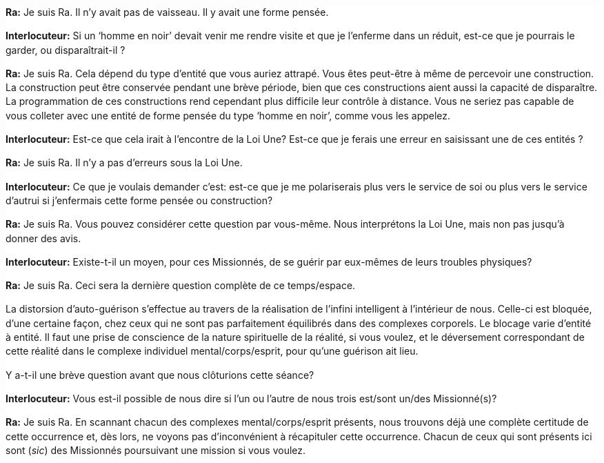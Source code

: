<p><strong>Ra:</strong> Je suis Ra. Il n’y avait pas de vaisseau. Il y avait une forme pensée.</p>
<p><strong>Interlocuteur:</strong> Si un ‘homme en noir’ devait venir me rendre visite et que je l’enferme dans un réduit, est-ce que je pourrais le garder, ou disparaîtrait-il ?</p>
<p><strong>Ra:</strong> Je suis Ra. Cela dépend du type d’entité que vous auriez attrapé. Vous êtes peut-être à même de percevoir une construction. La construction peut être conservée pendant une brève période, bien que ces constructions aient aussi la capacité de disparaître. La programmation de ces constructions rend cependant plus difficile leur contrôle à distance. Vous ne seriez pas capable de vous colleter avec une entité de forme pensée du type ‘homme en noir’, comme vous les appelez.</p>
<p><strong>Interlocuteur:</strong> Est-ce que cela irait à l’encontre de la Loi Une? Est-ce que je ferais une erreur en saisissant une de ces entités ?</p>
<p><strong>Ra:</strong> Je suis Ra. Il n’y a pas d’erreurs sous la Loi Une.</p>
<p><strong>Interlocuteur:</strong> Ce que je voulais demander c’est: est-ce que je me polariserais plus vers le service de soi ou plus vers le service d’autrui si j’enfermais cette forme pensée ou construction?</p>
<p><strong>Ra:</strong> Je suis Ra. Vous pouvez considérer cette question par vous-même. Nous interprétons la Loi Une, mais non pas jusqu’à donner des avis.</p>
<p><strong>Interlocuteur:</strong> Existe-t-il un moyen, pour ces Missionnés, de se guérir par eux-mêmes de leurs troubles physiques?</p>
<p><strong>Ra:</strong> Je suis Ra. Ceci sera la dernière question complète de ce temps/espace.</p>
<p>La distorsion d’auto-guérison s’effectue au travers de la réalisation de l’infini intelligent à l’intérieur de nous. Celle-ci est bloquée, d’une certaine façon, chez ceux qui ne sont pas parfaitement équilibrés dans des complexes corporels. Le blocage varie d’entité à entité. Il faut une prise de conscience de la nature spirituelle de la réalité, si vous voulez, et le déversement correspondant de cette réalité dans le complexe individuel mental/corps/esprit, pour qu’une guérison ait lieu.</p>
<p>Y a-t-il une brève question avant que nous clôturions cette séance?</p>
<p><strong>Interlocuteur:</strong> Vous est-il possible de nous dire si l’un ou l’autre de nous trois est/sont un/des Missionné(s)?</p>
<p><strong>Ra:</strong> Je suis Ra. En scannant chacun des complexes mental/corps/esprit présents, nous trouvons déjà une complète certitude de cette occurrence et, dès lors, ne voyons pas d’inconvénient à récapituler cette occurrence. Chacun de ceux qui sont présents ici sont (<em>sic</em>) des Missionnés poursuivant une mission si vous voulez.</p>